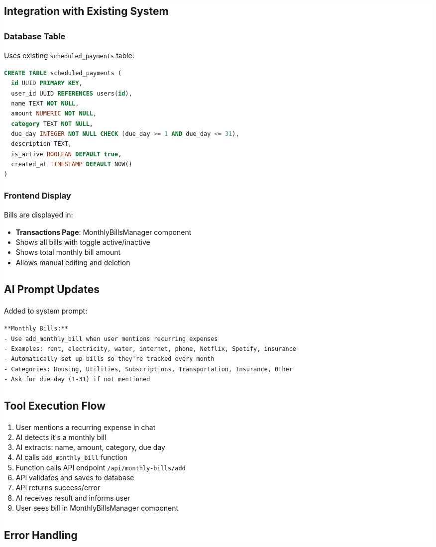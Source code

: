 ## Integration with Existing System

### Database Table
Uses existing `scheduled_payments` table:
```sql
CREATE TABLE scheduled_payments (
  id UUID PRIMARY KEY,
  user_id UUID REFERENCES users(id),
  name TEXT NOT NULL,
  amount NUMERIC NOT NULL,
  category TEXT NOT NULL,
  due_day INTEGER NOT NULL CHECK (due_day >= 1 AND due_day <= 31),
  description TEXT,
  is_active BOOLEAN DEFAULT true,
  created_at TIMESTAMP DEFAULT NOW()
)
```

### Frontend Display
Bills are displayed in:
- **Transactions Page**: MonthlyBillsManager component
- Shows all bills with toggle active/inactive
- Shows total monthly bill amount
- Allows manual editing and deletion

## AI Prompt Updates

Added to system prompt:
```
**Monthly Bills:**
- Use add_monthly_bill when user mentions recurring expenses
- Examples: rent, electricity, water, internet, phone, Netflix, Spotify, insurance
- Automatically set up bills so they're tracked every month
- Categories: Housing, Utilities, Subscriptions, Transportation, Insurance, Other
- Ask for due day (1-31) if not mentioned
```

## Tool Execution Flow

1. User mentions a recurring expense in chat
2. AI detects it's a monthly bill
3. AI extracts: name, amount, category, due day
4. AI calls `add_monthly_bill` function
5. Function calls API endpoint `/api/monthly-bills/add`
6. API validates and saves to database
7. API returns success/error
8. AI receives result and informs user
9. User sees bill in MonthlyBillsManager component

## Error Handling
